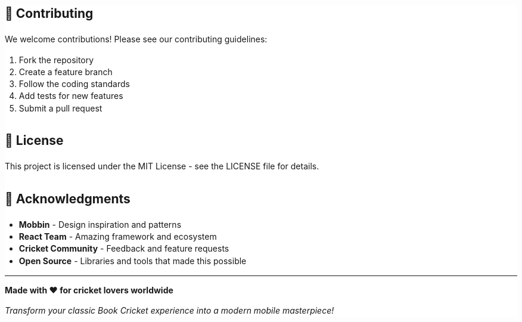 ## 🤝 **Contributing**

We welcome contributions! Please see our contributing guidelines:

1. Fork the repository
2. Create a feature branch
3. Follow the coding standards
4. Add tests for new features
5. Submit a pull request

## 📄 **License**

This project is licensed under the MIT License - see the LICENSE file for details.

## 🙏 **Acknowledgments**

- **Mobbin** - Design inspiration and patterns
- **React Team** - Amazing framework and ecosystem
- **Cricket Community** - Feedback and feature requests
- **Open Source** - Libraries and tools that made this possible

---

**Made with ❤️ for cricket lovers worldwide**

*Transform your classic Book Cricket experience into a modern mobile masterpiece!*